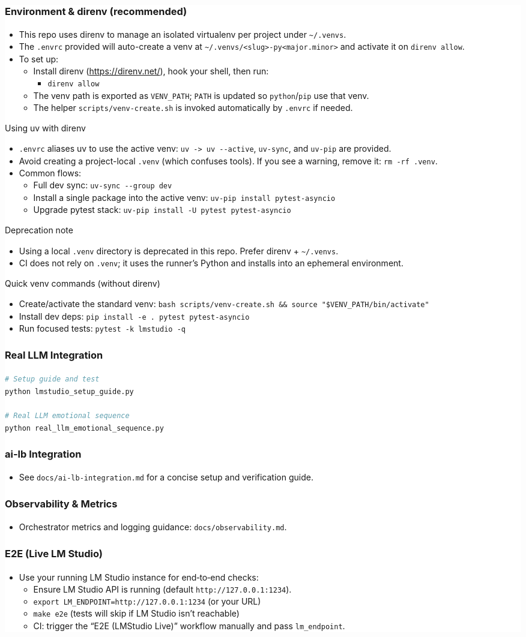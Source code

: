 ### Environment & direnv (recommended)

- This repo uses direnv to manage an isolated virtualenv per project under `~/.venvs`.
- The `.envrc` provided will auto-create a venv at `~/.venvs/<slug>-py<major.minor>` and activate it on `direnv allow`.
- To set up:
  - Install direnv (https://direnv.net/), hook your shell, then run:
    - `direnv allow`
  - The venv path is exported as `VENV_PATH`; `PATH` is updated so `python`/`pip` use that venv.
  - The helper `scripts/venv-create.sh` is invoked automatically by `.envrc` if needed.

Using uv with direnv
- `.envrc` aliases uv to use the active venv: `uv -> uv --active`, `uv-sync`, and `uv-pip` are provided.
- Avoid creating a project-local `.venv` (which confuses tools). If you see a warning, remove it: `rm -rf .venv`.
- Common flows:
  - Full dev sync: `uv-sync --group dev`
  - Install a single package into the active venv: `uv-pip install pytest-asyncio`
  - Upgrade pytest stack: `uv-pip install -U pytest pytest-asyncio`

Deprecation note
- Using a local `.venv` directory is deprecated in this repo. Prefer direnv + `~/.venvs`.
- CI does not rely on `.venv`; it uses the runner’s Python and installs into an ephemeral environment.

Quick venv commands (without direnv)
- Create/activate the standard venv: `bash scripts/venv-create.sh && source "$VENV_PATH/bin/activate"`
- Install dev deps: `pip install -e . pytest pytest-asyncio`
- Run focused tests: `pytest -k lmstudio -q`


### Real LLM Integration
```bash
# Setup guide and test
python lmstudio_setup_guide.py

# Real LLM emotional sequence
python real_llm_emotional_sequence.py
```

### ai-lb Integration
- See `docs/ai-lb-integration.md` for a concise setup and verification guide.

### Observability & Metrics
- Orchestrator metrics and logging guidance: `docs/observability.md`.

### E2E (Live LM Studio)
- Use your running LM Studio instance for end‑to‑end checks:
  - Ensure LM Studio API is running (default `http://127.0.0.1:1234`).
  - `export LM_ENDPOINT=http://127.0.0.1:1234` (or your URL)
  - `make e2e` (tests will skip if LM Studio isn’t reachable)
  - CI: trigger the “E2E (LMStudio Live)” workflow manually and pass `lm_endpoint`.
